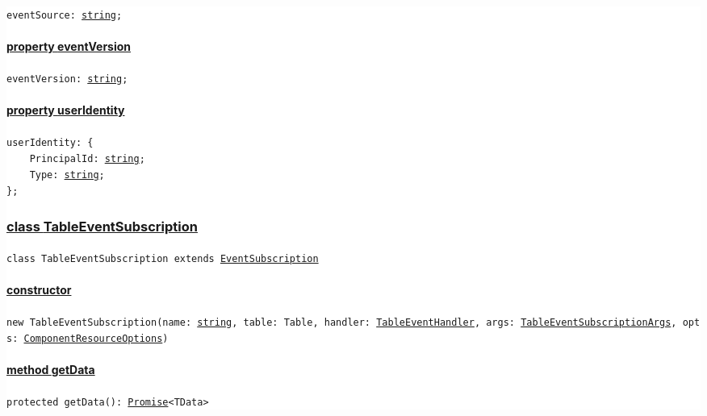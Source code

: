 <pre class="highlight"><code><span class='kd'></span>eventSource: <span class='kd'><a href='https://developer.mozilla.org/en-US/docs/Web/JavaScript/Reference/Global_Objects/String'>string</a></span>;</code></pre>
<h4 class="pdoc-member-header" id="TableEventRecord-eventVersion">
<a class="pdoc-child-name" href="https://github.com/pulumi/pulumi-aws/blob/e07f1c21047146459fa7794a69555b4dd80e2222/sdk/nodejs/dynamodb/dynamodbMixins.ts#L88">property <b>eventVersion</b></a>
</h4>

<pre class="highlight"><code><span class='kd'></span>eventVersion: <span class='kd'><a href='https://developer.mozilla.org/en-US/docs/Web/JavaScript/Reference/Global_Objects/String'>string</a></span>;</code></pre>
<h4 class="pdoc-member-header" id="TableEventRecord-userIdentity">
<a class="pdoc-child-name" href="https://github.com/pulumi/pulumi-aws/blob/e07f1c21047146459fa7794a69555b4dd80e2222/sdk/nodejs/dynamodb/dynamodbMixins.ts#L89">property <b>userIdentity</b></a>
</h4>

<pre class="highlight"><code><span class='kd'></span>userIdentity: {
    PrincipalId: <span class='kd'><a href='https://developer.mozilla.org/en-US/docs/Web/JavaScript/Reference/Global_Objects/String'>string</a></span>;
    Type: <span class='kd'><a href='https://developer.mozilla.org/en-US/docs/Web/JavaScript/Reference/Global_Objects/String'>string</a></span>;
};</code></pre>
<h3 class="pdoc-module-header" id="TableEventSubscription" data-link-title="TableEventSubscription">
    <a href="https://github.com/pulumi/pulumi-aws/blob/e07f1c21047146459fa7794a69555b4dd80e2222/sdk/nodejs/dynamodb/dynamodbMixins.ts#L97">
        class <strong>TableEventSubscription</strong>
    </a>
</h3>

<pre class="highlight"><code><span class='kr'>class</span> <span class='nx'>TableEventSubscription</span> <span class='kr'>extends</span> <a href='/docs/reference/pkg/nodejs/pulumi/aws/lambda/#EventSubscription'>EventSubscription</a></code></pre>
<h4 class="pdoc-member-header" id="TableEventSubscription-constructor">
<a class="pdoc-child-name" href="https://github.com/pulumi/pulumi-aws/blob/e07f1c21047146459fa7794a69555b4dd80e2222/sdk/nodejs/dynamodb/dynamodbMixins.ts#L99"> <b>constructor</b></a>
</h4>


<pre class="highlight"><code><span class='kd'></span><span class='kd'>new</span> TableEventSubscription(name: <span class='kd'><a href='https://developer.mozilla.org/en-US/docs/Web/JavaScript/Reference/Global_Objects/String'>string</a></span>, table: Table, handler: <a href='#TableEventHandler'>TableEventHandler</a>, args: <a href='#TableEventSubscriptionArgs'>TableEventSubscriptionArgs</a>, opts: <a href='/docs/reference/pkg/nodejs/pulumi/pulumi/#ComponentResourceOptions'>ComponentResourceOptions</a>)</code></pre>

<h4 class="pdoc-member-header" id="TableEventSubscription-getData">
<a class="pdoc-child-name" href="https://github.com/pulumi/pulumi-aws/blob/e07f1c21047146459fa7794a69555b4dd80e2222/sdk/nodejs/dynamodb/dynamodbMixins.ts#L97">method <b>getData</b></a>
</h4>


<pre class="highlight"><code><span class='kd'>protected </span>getData(): <a href='https://developer.mozilla.org/en-US/docs/Web/JavaScript/Reference/Global_Objects/Promise'>Promise</a>&lt;TData&gt;</code></pre>
